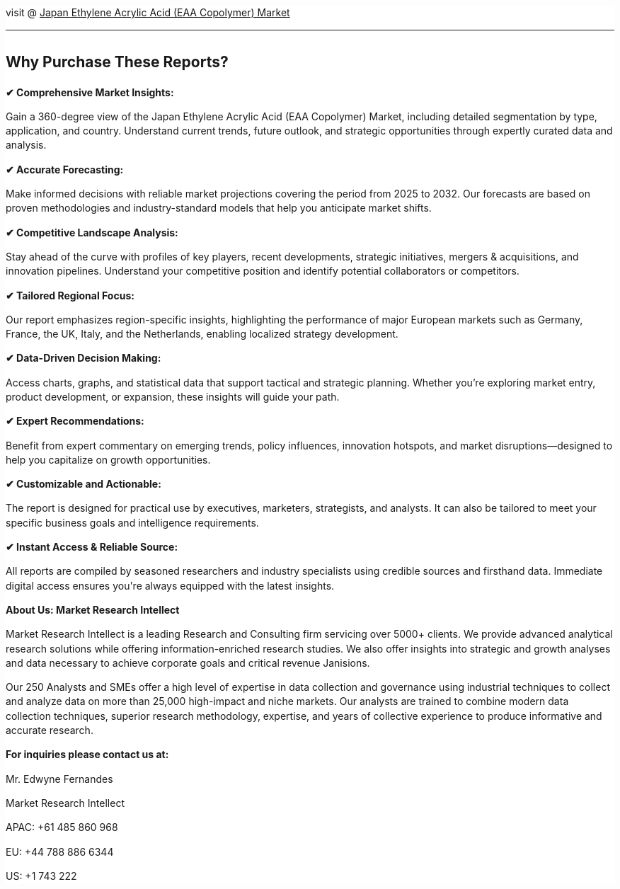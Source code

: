 visit&nbsp;@</strong>&nbsp;</span><span class="font-[700]"><a href="https://www.marketresearchintellect.com/product/ethylene-acrylic-acid-eaa-copolymer-market/?utm_source=Linkedin&utm_medium=838" target="_blank" data-tracking-control-name="article-ssr-frontend-pulse_little-text-block" data-tracking-will-navigate="" data-test-link="">Japan Ethylene Acrylic Acid (EAA Copolymer) Market</a></span></p></blockquote><hr /><h2>Why Purchase These Reports?</h2><p><strong>✔ Comprehensive Market Insights:</strong></p><p>Gain a 360-degree view of the Japan Ethylene Acrylic Acid (EAA Copolymer) Market, including detailed segmentation by type, application, and country. Understand current trends, future outlook, and strategic opportunities through expertly curated data and analysis.</p><p><strong>✔ Accurate Forecasting:</strong></p><p>Make informed decisions with reliable market projections covering the period from 2025 to 2032. Our forecasts are based on proven methodologies and industry-standard models that help you anticipate market shifts.</p><p><strong>✔ Competitive Landscape Analysis:</strong></p><p>Stay ahead of the curve with profiles of key players, recent developments, strategic initiatives, mergers &amp; acquisitions, and innovation pipelines. Understand your competitive position and identify potential collaborators or competitors.</p><p><strong>✔ Tailored Regional Focus:</strong></p><p>Our report emphasizes region-specific insights, highlighting the performance of major European markets such as Germany, France, the UK, Italy, and the Netherlands, enabling localized strategy development.</p><p><strong>✔ Data-Driven Decision Making:</strong></p><p>Access charts, graphs, and statistical data that support tactical and strategic planning. Whether you&rsquo;re exploring market entry, product development, or expansion, these insights will guide your path.</p><p><strong>✔ Expert Recommendations:</strong></p><p>Benefit from expert commentary on emerging trends, policy influences, innovation hotspots, and market disruptions&mdash;designed to help you capitalize on growth opportunities.</p><p><strong>✔ Customizable and Actionable:</strong></p><p>The report is designed for practical use by executives, marketers, strategists, and analysts. It can also be tailored to meet your specific business goals and intelligence requirements.</p><p><strong>✔ Instant Access &amp; Reliable Source:</strong></p><p>All reports are compiled by seasoned researchers and industry specialists using credible sources and firsthand data. Immediate digital access ensures you're always equipped with the latest insights.</p><p><strong><span class="font-[700]">About Us: Market Research Intellect</span></strong></p><p><span class="">Market Research Intellect is a leading Research and Consulting firm servicing over 5000+ clients. We provide advanced analytical research solutions while offering information-enriched research studies.&nbsp;</span>We also offer insights into strategic and growth analyses and data necessary to achieve corporate goals and critical revenue Janisions.</p><p><span class="">Our 250 Analysts and SMEs offer a high level of expertise in data collection and governance using industrial techniques to collect and analyze data on more than 25,000 high-impact and niche markets. Our analysts are trained to combine modern data collection techniques, superior research methodology, expertise, and years of collective experience to produce informative and accurate research.</span></p><p><strong>For inquiries please contact us at:</strong></p><p>Mr. Edwyne Fernandes</p><p>Market Research Intellect</p><p>APAC: +61 485 860 968</p><p>EU: +44 788 886 6344</p><p>US: +1 743 222